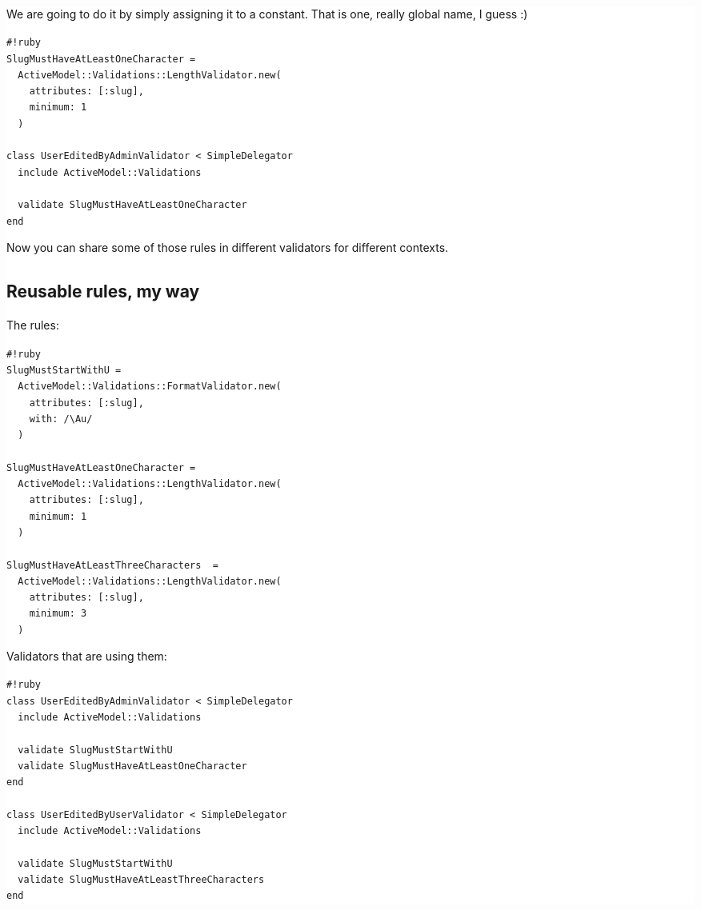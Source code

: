 We are going to do it by simply assigning it to a constant.
That is one, really global name, I guess :)

```
#!ruby
SlugMustHaveAtLeastOneCharacter =
  ActiveModel::Validations::LengthValidator.new(
    attributes: [:slug],
    minimum: 1
  )

class UserEditedByAdminValidator < SimpleDelegator
  include ActiveModel::Validations

  validate SlugMustHaveAtLeastOneCharacter
end
```

Now you can share some of those rules in different validators
for different contexts.

## Reusable rules, my way

The rules:

```
#!ruby
SlugMustStartWithU =
  ActiveModel::Validations::FormatValidator.new(
    attributes: [:slug],
    with: /\Au/
  )

SlugMustHaveAtLeastOneCharacter =
  ActiveModel::Validations::LengthValidator.new(
    attributes: [:slug],
    minimum: 1
  )

SlugMustHaveAtLeastThreeCharacters  =
  ActiveModel::Validations::LengthValidator.new(
    attributes: [:slug],
    minimum: 3
  )
```

Validators that are using them:

```
#!ruby
class UserEditedByAdminValidator < SimpleDelegator
  include ActiveModel::Validations

  validate SlugMustStartWithU
  validate SlugMustHaveAtLeastOneCharacter
end

class UserEditedByUserValidator < SimpleDelegator
  include ActiveModel::Validations

  validate SlugMustStartWithU
  validate SlugMustHaveAtLeastThreeCharacters
end
```
